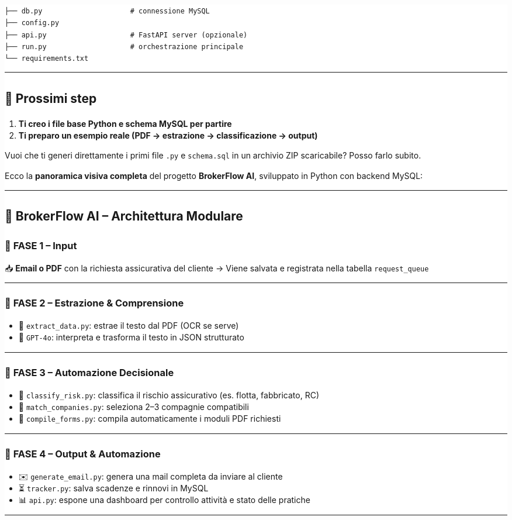 ```
├── db.py                     # connessione MySQL
├── config.py
├── api.py                    # FastAPI server (opzionale)
├── run.py                    # orchestrazione principale
└── requirements.txt
```

---

## 🚀 Prossimi step

1. **Ti creo i file base Python e schema MySQL per partire**
2. **Ti preparo un esempio reale (PDF → estrazione → classificazione → output)**

Vuoi che ti generi direttamente i primi file `.py` e `schema.sql` in un archivio ZIP scaricabile?
Posso farlo subito.



Ecco la **panoramica visiva completa** del progetto **BrokerFlow AI**, sviluppato in Python con backend MySQL:

---

## 🧠 **BrokerFlow AI – Architettura Modulare**

### 🔹 **FASE 1 – Input**

📥 **Email o PDF** con la richiesta assicurativa del cliente
→ Viene salvata e registrata nella tabella `request_queue`

---

### 🔹 **FASE 2 – Estrazione & Comprensione**

* 📄 `extract_data.py`: estrae il testo dal PDF (OCR se serve)
* 🤖 `GPT-4o`: interpreta e trasforma il testo in JSON strutturato

---

### 🔹 **FASE 3 – Automazione Decisionale**

* 🧠 `classify_risk.py`: classifica il rischio assicurativo (es. flotta, fabbricato, RC)
* 🏢 `match_companies.py`: seleziona 2–3 compagnie compatibili
* 📄 `compile_forms.py`: compila automaticamente i moduli PDF richiesti

---

### 🔹 **FASE 4 – Output & Automazione**

* ✉️ `generate_email.py`: genera una mail completa da inviare al cliente
* ⏳ `tracker.py`: salva scadenze e rinnovi in MySQL
* 📊 `api.py`: espone una dashboard per controllo attività e stato delle pratiche

---